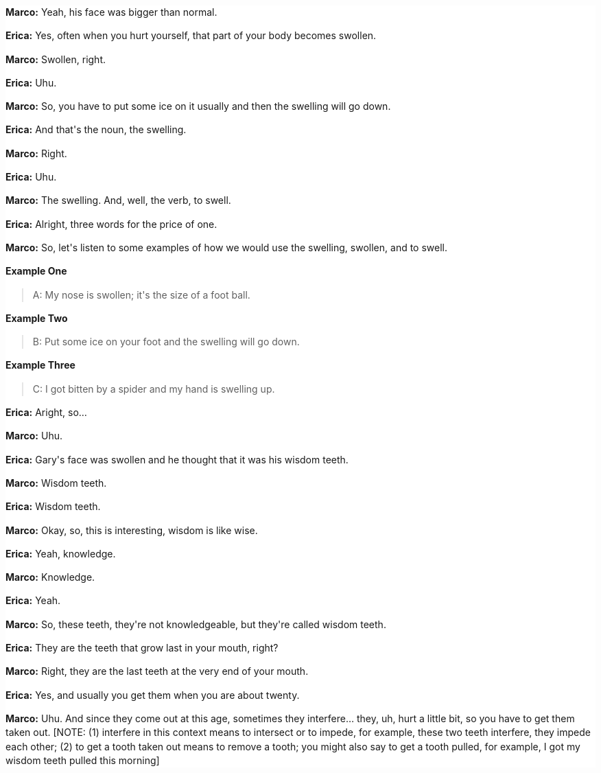 **Marco:** Yeah, his face was bigger than normal. 

**Erica:** Yes, often when you hurt yourself, that part of your body becomes swollen. 

**Marco:** Swollen, right. 

**Erica:** Uhu. 

**Marco:** So, you have to put some ice on it usually and then the swelling will go down. 

**Erica:** And that's the noun, the swelling. 

**Marco:** Right. 

**Erica:** Uhu. 

**Marco:** The swelling. And, well, the verb, to swell. 

**Erica:** Alright, three words for the price of one. 

**Marco:** So, let's listen to some examples of how we would use the swelling, swollen, and to swell. 

**Example One** 

> A: My nose is swollen; it's the size of a foot ball. 

**Example Two** 

> B: Put some ice on your foot and the swelling will go down. 

**Example Three** 

> C: I got bitten by a spider and my hand is swelling up. 

**Erica:** Aright, so… 

**Marco:** Uhu. 

**Erica:** Gary's face was swollen and he thought that it was his wisdom teeth. 

**Marco:** Wisdom teeth. 

**Erica:** Wisdom teeth. 

**Marco:** Okay, so, this is interesting, wisdom is like wise. 

**Erica:** Yeah, knowledge. 

**Marco:** Knowledge. 

**Erica:** Yeah. 

**Marco:** So, these teeth, they're not knowledgeable, but they're called wisdom teeth. 

**Erica:** They are the teeth that grow last in your mouth, right? 

**Marco:** Right, they are the last teeth at the very end of your mouth. 

**Erica:** Yes, and usually you get them when you are about twenty. 

**Marco:** Uhu. And since they come out at this age, sometimes they interfere… they, uh, hurt a little bit, so you have to get them taken out. [NOTE: (1) interfere in this context means to intersect or to impede, for example, these two teeth interfere, they impede each other; (2) to get a tooth taken out means to remove a tooth; you might also say to get a tooth pulled, for example, I got my wisdom teeth pulled this morning] 
